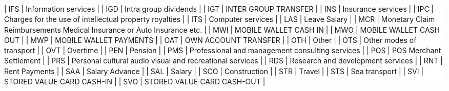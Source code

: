 | IFS  | Information services                                                                                                                                                                                   | 
| IGD  | Intra group dividends                                                                                                                                                                                  | 
| IGT  | INTER GROUP TRANSFER                                                                                                                                                                                   | 
| INS  | Insurance services                                                                                                                                                                                     | 
| IPC  | Charges for the use of intellectual property royalties                                                                                                                                                 | 
| ITS  | Computer services                                                                                                                                                                                      | 
| LAS  | Leave Salary                                                                                                                                                                                           | 
| MCR  | Monetary Claim Reimbursements Medical Insurance or Auto Insurance etc.                                                                                                                                 | 
| MWI  | MOBILE WALLET CASH IN                                                                                                                                                                                  | 
| MWO  | MOBILE WALLET CASH OUT                                                                                                                                                                                 | 
| MWP  | MOBILE WALLET PAYMENTS                                                                                                                                                                                 | 
| OAT  | OWN ACCOUNT TRANSFER                                                                                                                                                                                   | 
| OTH  | Other                                                                                                                                                                                                  | 
| OTS  | Other modes of transport                                                                                                                                                                               | 
| OVT  | Overtime                                                                                                                                                                                               | 
| PEN  | Pension                                                                                                                                                                                                | 
| PMS  | Professional and management consulting services                                                                                                                                                        | 
| POS  | POS Merchant Settlement                                                                                                                                                                                | 
| PRS  | Personal cultural audio visual and recreational services                                                                                                                                               | 
| RDS  | Research and development services                                                                                                                                                                      | 
| RNT  | Rent Payments                                                                                                                                                                                          | 
| SAA  | Salary Advance                                                                                                                                                                                         | 
| SAL  | Salary                                                                                                                                                                                                 | 
| SCO  | Construction                                                                                                                                                                                           | 
| STR  | Travel                                                                                                                                                                                                 | 
| STS  | Sea transport                                                                                                                                                                                          | 
| SVI  | STORED VALUE CARD CASH-IN                                                                                                                                                                              | 
| SVO  | STORED VALUE CARD CASH-OUT                                                                                                                                                                             | 
